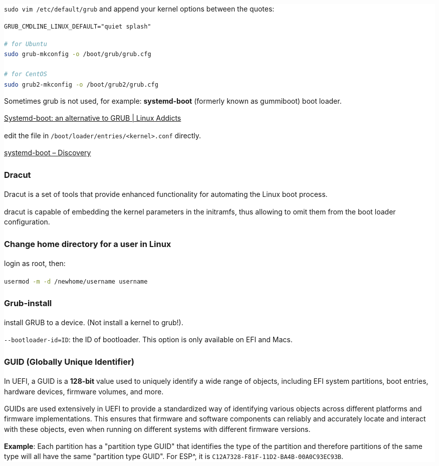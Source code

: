`sudo vim /etc/default/grub` and append your kernel options between the quotes:

```
GRUB_CMDLINE_LINUX_DEFAULT="quiet splash"
```

```bash
# for Ubuntu
sudo grub-mkconfig -o /boot/grub/grub.cfg

# for CentOS
sudo grub2-mkconfig -o /boot/grub2/grub.cfg
```

Sometimes grub is not used, for example: **systemd-boot** (formerly known as gummiboot) boot loader.

[Systemd-boot: an alternative to GRUB \| Linux Addicts](https://www.linuxadictos.com/en/systemd-boot-an-alternative-to-grub.html)

edit the file in `/boot/loader/entries/<kernel>.conf` directly.

[systemd-boot – Discovery](https://discovery.endeavouros.com/installation/systemd-boot/2022/12/)

### Dracut

Dracut is a set of tools that provide enhanced functionality for automating the Linux boot process.

dracut is capable of embedding the kernel parameters in the initramfs, thus allowing to omit them from the boot loader configuration.

### Change home directory for a user in Linux

login as root, then:

```bash
usermod -m -d /newhome/username username
```

### Grub-install

install GRUB to a device. (Not install a kernel to grub!).

`--bootloader-id=ID`: the ID of bootloader. This option is only available on EFI and Macs.

### GUID (Globally Unique Identifier)

In UEFI, a GUID is a **128-bit** value used to uniquely identify a wide range of objects, including EFI system partitions, boot entries, hardware devices, firmware volumes, and more.

GUIDs are used extensively in UEFI to provide a standardized way of identifying various objects across different platforms and firmware implementations. This ensures that firmware and software components can reliably and accurately locate and interact with these objects, even when running on different systems with different firmware versions.

**Example**: Each partition has a "partition type GUID" that identifies the type of the partition and therefore partitions of the same type will all have the same "partition type GUID". For ESP^, it is `C12A7328-F81F-11D2-BA4B-00A0C93EC93B`.
